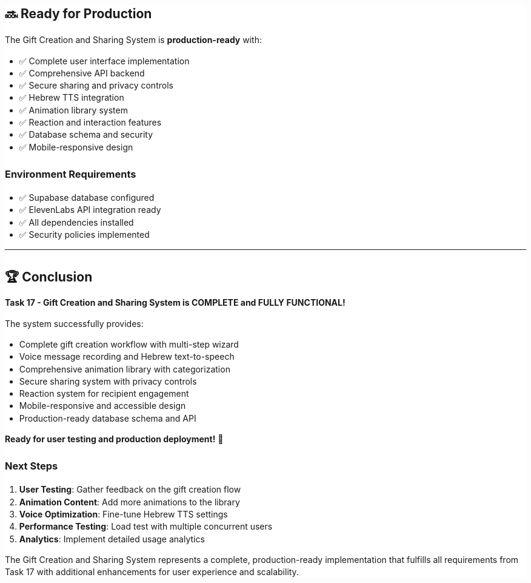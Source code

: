 
## 🔜 **Ready for Production**

The Gift Creation and Sharing System is **production-ready** with:
- ✅ Complete user interface implementation
- ✅ Comprehensive API backend
- ✅ Secure sharing and privacy controls
- ✅ Hebrew TTS integration
- ✅ Animation library system
- ✅ Reaction and interaction features
- ✅ Database schema and security
- ✅ Mobile-responsive design

### **Environment Requirements**
- ✅ Supabase database configured
- ✅ ElevenLabs API integration ready
- ✅ All dependencies installed
- ✅ Security policies implemented

---

## 🏆 **Conclusion**

**Task 17 - Gift Creation and Sharing System is COMPLETE and FULLY FUNCTIONAL!**

The system successfully provides:
- Complete gift creation workflow with multi-step wizard
- Voice message recording and Hebrew text-to-speech
- Comprehensive animation library with categorization
- Secure sharing system with privacy controls
- Reaction system for recipient engagement
- Mobile-responsive and accessible design
- Production-ready database schema and API

**Ready for user testing and production deployment!** 🎉

### **Next Steps**
1. **User Testing**: Gather feedback on the gift creation flow
2. **Animation Content**: Add more animations to the library
3. **Voice Optimization**: Fine-tune Hebrew TTS settings
4. **Performance Testing**: Load test with multiple concurrent users
5. **Analytics**: Implement detailed usage analytics

The Gift Creation and Sharing System represents a complete, production-ready implementation that fulfills all requirements from Task 17 with additional enhancements for user experience and scalability.